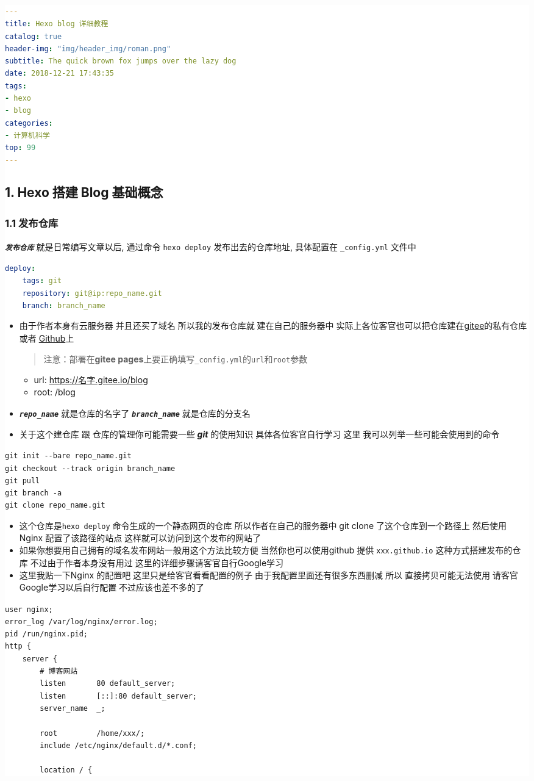 ```yaml
---
title: Hexo blog 详细教程
catalog: true
header-img: "img/header_img/roman.png"
subtitle: The quick brown fox jumps over the lazy dog
date: 2018-12-21 17:43:35
tags:
- hexo
- blog
categories:
- 计算机科学
top: 99
---
```


## 1. Hexo 搭建 Blog 基础概念

### 1.1 发布仓库

***`发布仓库`*** 就是日常编写文章以后, 通过命令 `hexo deploy` 发布出去的仓库地址, 具体配置在 `_config.yml` 文件中

```yml
deploy:
    tags: git
    repository: git@ip:repo_name.git
    branch: branch_name
```

- 由于作者本身有云服务器 并且还买了域名 所以我的发布仓库就 建在自己的服务器中 实际上各位客官也可以把仓库建在[gitee](https://gitee.com)的私有仓库 或者 [Github](https://github.com)上
    > 注意：部署在**gitee pages**上要正确填写`_config.yml`的`url`和`root`参数

    - url: https://名字.gitee.io/blog
    - root: /blog
- ***`repo_name`*** 就是仓库的名字了 ***`branch_name`*** 就是仓库的分支名
- 关于这个建仓库 跟 仓库的管理你可能需要一些 ***git*** 的使用知识 具体各位客官自行学习 这里 我可以列举一些可能会使用到的命令

```git
git init --bare repo_name.git
git checkout --track origin branch_name
git pull
git branch -a
git clone repo_name.git
```

- 这个仓库是`hexo deploy` 命令生成的一个静态网页的仓库 所以作者在自己的服务器中 git clone 了这个仓库到一个路径上 然后使用Nginx 配置了该路径的站点 这样就可以访问到这个发布的网站了
- 如果你想要用自己拥有的域名发布网站一般用这个方法比较方便 当然你也可以使用github 提供 `xxx.github.io` 这种方式搭建发布的仓库 不过由于作者本身没有用过 这里的详细步骤请客官自行Google学习
- 这里我贴一下Nginx 的配置吧 这里只是给客官看看配置的例子 由于我配置里面还有很多东西删减 所以 直接拷贝可能无法使用 请客官Google学习以后自行配置 不过应该也差不多的了

```nginx
user nginx;
error_log /var/log/nginx/error.log;
pid /run/nginx.pid;
http {
    server {
        # 博客网站
        listen       80 default_server;
        listen       [::]:80 default_server;
        server_name  _;

        root         /home/xxx/;
        include /etc/nginx/default.d/*.conf;

        location / {
```